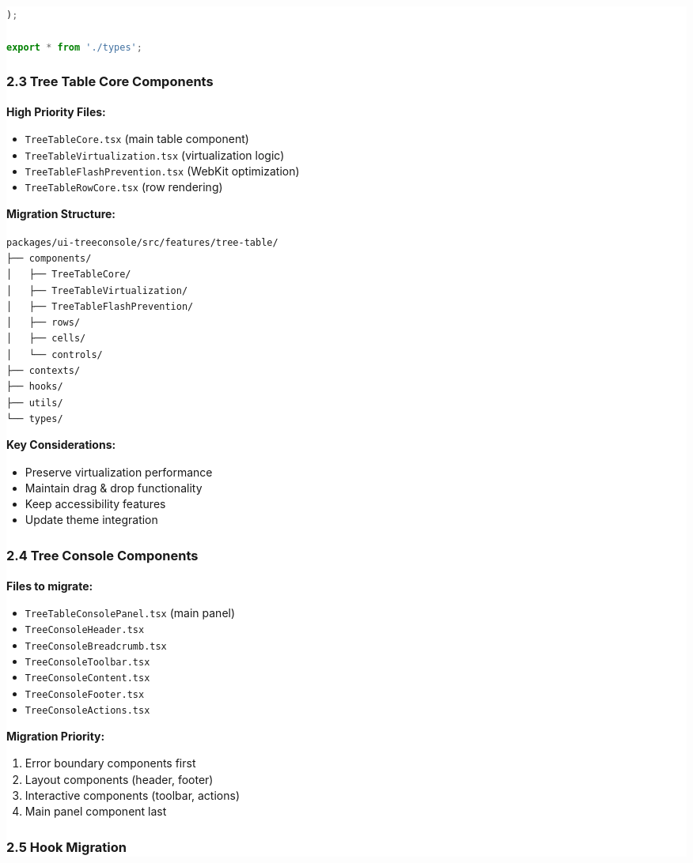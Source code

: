 ```typescript
);

export * from './types';
```

### 2.3 Tree Table Core Components

**High Priority Files:**
- `TreeTableCore.tsx` (main table component)
- `TreeTableVirtualization.tsx` (virtualization logic)
- `TreeTableFlashPrevention.tsx` (WebKit optimization)
- `TreeTableRowCore.tsx` (row rendering)

**Migration Structure:**
```
packages/ui-treeconsole/src/features/tree-table/
├── components/
│   ├── TreeTableCore/
│   ├── TreeTableVirtualization/
│   ├── TreeTableFlashPrevention/
│   ├── rows/
│   ├── cells/
│   └── controls/
├── contexts/
├── hooks/
├── utils/
└── types/
```

**Key Considerations:**
- Preserve virtualization performance
- Maintain drag & drop functionality
- Keep accessibility features
- Update theme integration

### 2.4 Tree Console Components

**Files to migrate:**
- `TreeTableConsolePanel.tsx` (main panel)
- `TreeConsoleHeader.tsx`
- `TreeConsoleBreadcrumb.tsx`
- `TreeConsoleToolbar.tsx`
- `TreeConsoleContent.tsx`
- `TreeConsoleFooter.tsx`
- `TreeConsoleActions.tsx`

**Migration Priority:**
1. Error boundary components first
2. Layout components (header, footer)
3. Interactive components (toolbar, actions)
4. Main panel component last

### 2.5 Hook Migration
